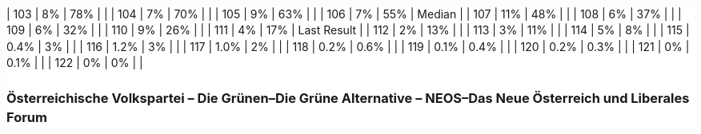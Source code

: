 | 103 | 8% | 78% |  |
| 104 | 7% | 70% |  |
| 105 | 9% | 63% |  |
| 106 | 7% | 55% | Median |
| 107 | 11% | 48% |  |
| 108 | 6% | 37% |  |
| 109 | 6% | 32% |  |
| 110 | 9% | 26% |  |
| 111 | 4% | 17% | Last Result |
| 112 | 2% | 13% |  |
| 113 | 3% | 11% |  |
| 114 | 5% | 8% |  |
| 115 | 0.4% | 3% |  |
| 116 | 1.2% | 3% |  |
| 117 | 1.0% | 2% |  |
| 118 | 0.2% | 0.6% |  |
| 119 | 0.1% | 0.4% |  |
| 120 | 0.2% | 0.3% |  |
| 121 | 0% | 0.1% |  |
| 122 | 0% | 0% |  |

### Österreichische Volkspartei – Die Grünen–Die Grüne Alternative – NEOS–Das Neue Österreich und Liberales Forum
